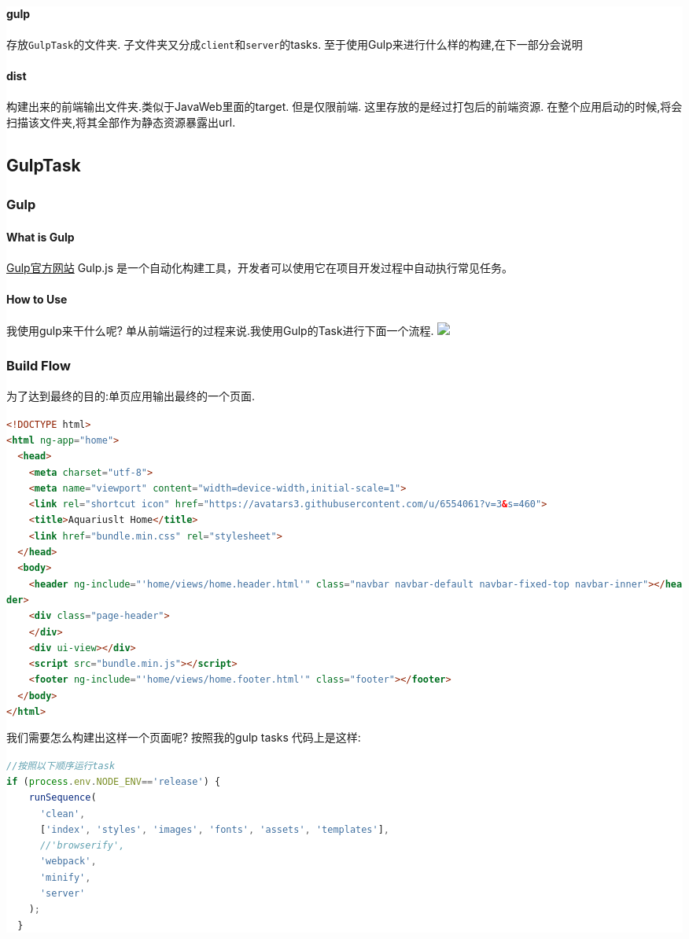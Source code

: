 #### gulp
存放`GulpTask`的文件夹.
子文件夹又分成`client`和`server`的tasks.
至于使用Gulp来进行什么样的构建,在下一部分会说明

#### dist
构建出来的前端输出文件夹.类似于JavaWeb里面的target.
但是仅限前端.
这里存放的是经过打包后的前端资源.
在整个应用启动的时候,将会扫描该文件夹,将其全部作为静态资源暴露出url.


## GulpTask
### Gulp
#### What is Gulp
[Gulp官方网站](https://gulpjs.com/)
Gulp.js 是一个自动化构建工具，开发者可以使用它在项目开发过程中自动执行常见任务。

#### How to Use
我使用gulp来干什么呢?
单从前端运行的过程来说.我使用Gulp的Task进行下面一个流程.
![](https://img.alicdn.com/tfscom/TB1DX9QLVXXXXXNaXXXXXXXXXXX.png)


### Build Flow
为了达到最终的目的:单页应用输出最终的一个页面.
```html
<!DOCTYPE html>
<html ng-app="home">
  <head>
    <meta charset="utf-8">
    <meta name="viewport" content="width=device-width,initial-scale=1">
    <link rel="shortcut icon" href="https://avatars3.githubusercontent.com/u/6554061?v=3&s=460">
    <title>Aquariuslt Home</title>
    <link href="bundle.min.css" rel="stylesheet">
  </head>
  <body>
    <header ng-include="'home/views/home.header.html'" class="navbar navbar-default navbar-fixed-top navbar-inner"></header>
    <div class="page-header">
    </div>
    <div ui-view></div>
    <script src="bundle.min.js"></script>
    <footer ng-include="'home/views/home.footer.html'" class="footer"></footer>
  </body>
</html>
```
我们需要怎么构建出这样一个页面呢?
按照我的gulp tasks
代码上是这样:
```js
//按照以下顺序运行task
if (process.env.NODE_ENV=='release') {
    runSequence(
      'clean',
      ['index', 'styles', 'images', 'fonts', 'assets', 'templates'],
      //'browserify',
      'webpack',
      'minify',
      'server'
    );
  }
```
